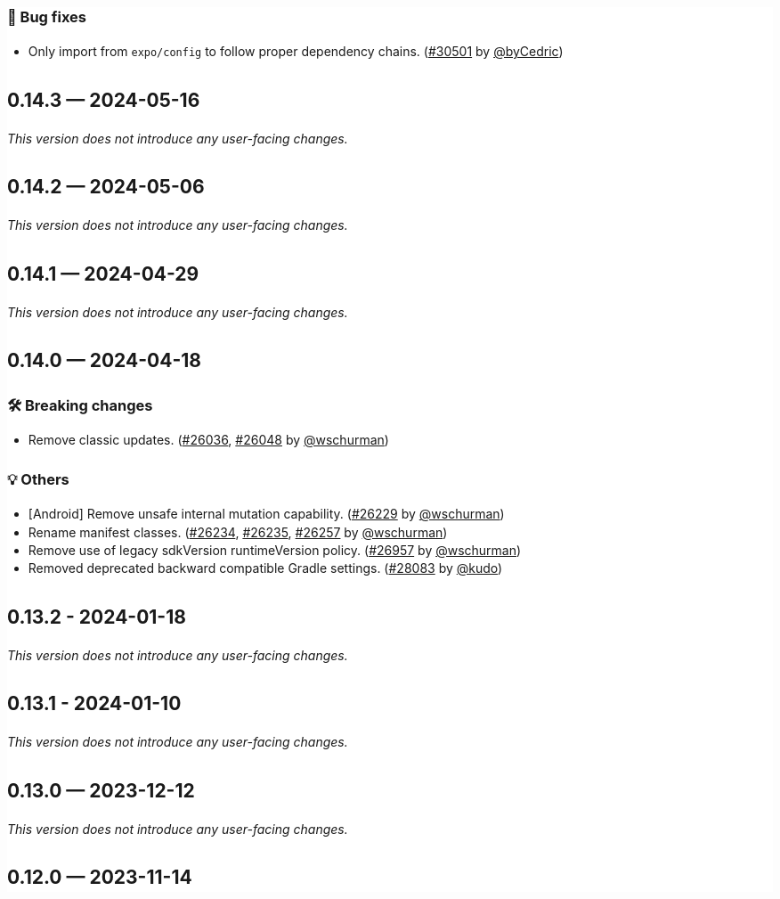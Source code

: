 ### 🐛 Bug fixes

- Only import from `expo/config` to follow proper dependency chains. ([#30501](https://github.com/expo/expo/pull/30501) by [@byCedric](https://github.com/byCedric))

## 0.14.3 — 2024-05-16

_This version does not introduce any user-facing changes._

## 0.14.2 — 2024-05-06

_This version does not introduce any user-facing changes._

## 0.14.1 — 2024-04-29

_This version does not introduce any user-facing changes._

## 0.14.0 — 2024-04-18

### 🛠 Breaking changes

- Remove classic updates. ([#26036](https://github.com/expo/expo/pull/26036), [#26048](https://github.com/expo/expo/pull/26048) by [@wschurman](https://github.com/wschurman))

### 💡 Others

- [Android] Remove unsafe internal mutation capability. ([#26229](https://github.com/expo/expo/pull/26229) by [@wschurman](https://github.com/wschurman))
- Rename manifest classes. ([#26234](https://github.com/expo/expo/pull/26234), [#26235](https://github.com/expo/expo/pull/26235), [#26257](https://github.com/expo/expo/pull/26257) by [@wschurman](https://github.com/wschurman))
- Remove use of legacy sdkVersion runtimeVersion policy. ([#26957](https://github.com/expo/expo/pull/26957) by [@wschurman](https://github.com/wschurman))
- Removed deprecated backward compatible Gradle settings. ([#28083](https://github.com/expo/expo/pull/28083) by [@kudo](https://github.com/kudo))

## 0.13.2 - 2024-01-18

_This version does not introduce any user-facing changes._

## 0.13.1 - 2024-01-10

_This version does not introduce any user-facing changes._

## 0.13.0 — 2023-12-12

_This version does not introduce any user-facing changes._

## 0.12.0 — 2023-11-14
